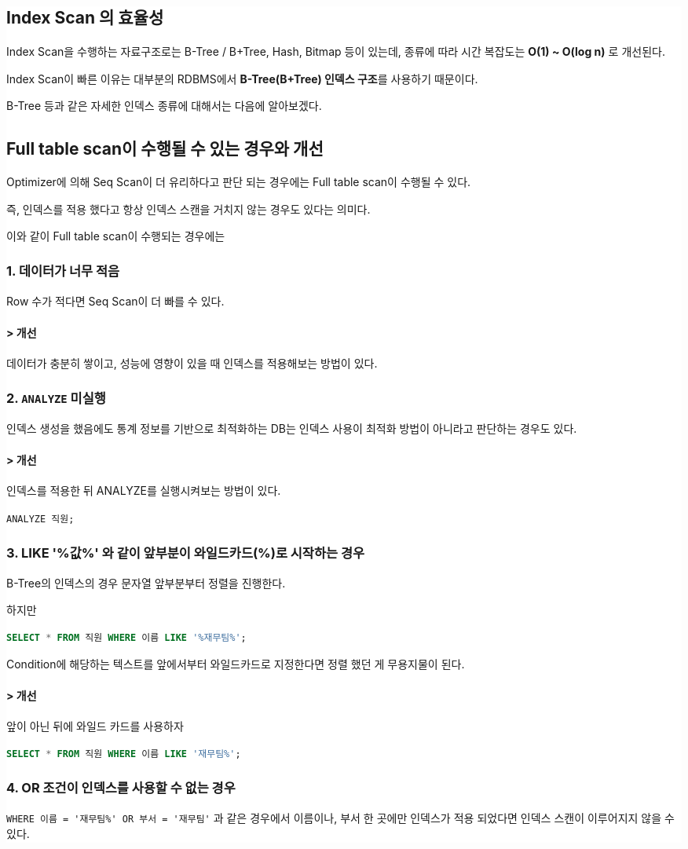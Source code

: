 ## Index Scan 의 효율성

Index Scan을 수행하는 자료구조로는 B-Tree / B+Tree, Hash, Bitmap 등이 있는데, 종류에 따라 시간 복잡도는 **O(1) ~ O(log n)** 로 개선된다.

Index Scan이 빠른 이유는 대부분의 RDBMS에서 **B-Tree(B+Tree) 인덱스 구조**를 사용하기 때문이다.

B-Tree 등과 같은 자세한 인덱스 종류에 대해서는 다음에 알아보겠다.

## Full table scan이 수행될 수 있는 경우와 개선

Optimizer에 의해 Seq Scan이 더 유리하다고 판단 되는 경우에는 Full table scan이 수행될 수 있다.

즉, 인덱스를 적용 했다고 항상 인덱스 스캔을 거치지 않는 경우도 있다는 의미다.

이와 같이 Full table scan이 수행되는 경우에는

### 1. 데이터가 너무 적음

Row 수가 적다면 Seq Scan이 더 빠를 수 있다.

#### > 개선
데이터가 충분히 쌓이고, 성능에 영향이 있을 때 인덱스를 적용해보는 방법이 있다.

### 2. `ANALYZE` 미실행

인덱스 생성을 했음에도 통계 정보를 기반으로 최적화하는 DB는 인덱스 사용이 최적화 방법이 아니라고 판단하는 경우도 있다.

#### > 개선
인덱스를 적용한 뒤 ANALYZE를 실행시켜보는 방법이 있다.
```
ANALYZE 직원;
```

### 3. LIKE '%값%' 와 같이 앞부분이 와일드카드(%)로 시작하는 경우

B-Tree의 인덱스의 경우 문자열 앞부분부터 정렬을 진행한다.

하지만

``` sql
SELECT * FROM 직원 WHERE 이름 LIKE '%재무팀%';
```

Condition에 해당하는 텍스트를 앞에서부터 와일드카드로 지정한다면 정렬 했던 게 무용지물이 된다.

#### > 개선
앞이 아닌 뒤에 와일드 카드를 사용하자

``` sql
SELECT * FROM 직원 WHERE 이름 LIKE '재무팀%';
```

### 4. OR 조건이 인덱스를 사용할 수 없는 경우

`WHERE 이름 = '재무팀%' OR 부서 = '재무팀'` 과 같은 경우에서 이름이나, 부서 한 곳에만 인덱스가 적용 되었다면 인덱스 스캔이 이루어지지 않을 수 있다.
